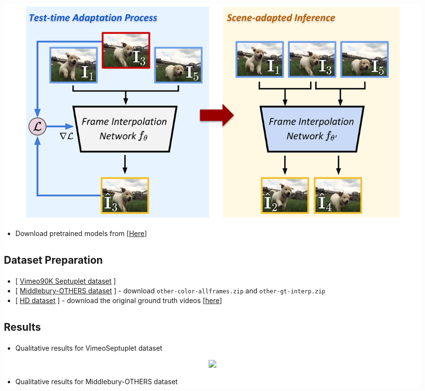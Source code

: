 <center><img src="./figures/fig_1.png" width="90%"></center>

- Download pretrained models from [[Here](https://www.dropbox.com/sh/4pphxdw8k3j34dq/AABRr61SSw09zVgfjYXlaHe3a?dl=0)]


## Dataset Preparation

- [ [Vimeo90K Septuplet dataset](http://toflow.csail.mit.edu/) ]
- [ [Middlebury-OTHERS dataset](http://vision.middlebury.edu/flow/data/) ] - download `other-color-allframes.zip` and `other-gt-interp.zip`
- [ [HD dataset](https://github.com/baowenbo/MEMC-Net#hd-dataset-results) ] - download the original ground truth videos [[here](https://merced-my.sharepoint.com/:u:/g/personal/wbao2_ucmerced_edu/EU-1cwJsIGJLmGsIz6a30sEBo-Jv2DWcw65qElR5xwh6VA?e=spBaNI)]


## Results

- Qualitative results for VimeoSeptuplet dataset

<center><img src="./figures/fig_qual.png" width="100%"></center>

- Qualitative results for Middlebury-OTHERS dataset
